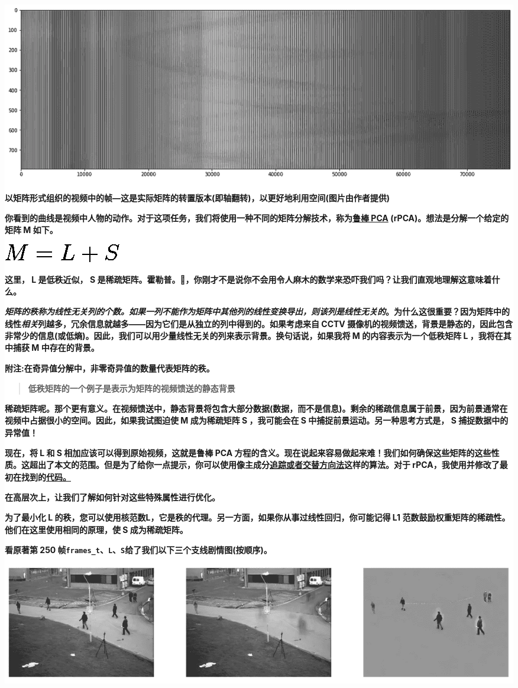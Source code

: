 ****![](img/c6e31844dc03c33d04492d502b8f557b.png)****

****以矩阵形式组织的视频中的帧—这是实际矩阵的转置版本(即轴翻转)，以更好地利用空间(图片由作者提供)****

****你看到的曲线是视频中人物的动作。对于这项任务，我们将使用一种不同的矩阵分解技术，称为[鲁棒 PCA](https://en.wikipedia.org/wiki/Robust_principal_component_analysis) (rPCA)。想法是分解一个给定的矩阵 **M** 如下。****

****![](img/4897df2248e46fc6adc1274454904c9a.png)****

****这里， **L** 是低秩近似， **S** 是稀疏矩阵。霍勒普。🛑，你刚才不是说你不会用令人麻木的数学来恐吓我们吗？让我们直观地理解这意味着什么。****

*****矩阵的秩*称为线性无关列的个数。如果一列不能作为矩阵中其他列的线性变换导出，则该列是*线性无关的*。为什么这很重要？因为矩阵中的线性*相关*列越多，冗余信息就越多——因为它们是从独立的列中得到的。如果考虑来自 CCTV 摄像机的视频馈送，背景是静态的，因此包含非常少的信息(或低熵)。因此，我们可以用少量线性无关的列来表示背景。换句话说，如果我将 M 的内容表示为一个低秩矩阵 **L** ，我将在其中捕获 **M** 中存在的背景。****

****附注:在奇异值分解中，非零奇异值的数量代表矩阵的秩。****

> ****低秩矩阵的一个例子是表示为矩阵的视频馈送的静态背景****

****稀疏矩阵呢。那个更有意义。在视频馈送中，静态背景将包含大部分数据(数据，而不是信息)。剩余的稀疏信息属于前景，因为前景通常在视频中占据很小的空间。因此，如果我试图迫使 **M** 成为稀疏矩阵 **S** ，我可能会在 **S** 中捕捉前景运动。另一种思考方式是， **S** 捕捉数据中的异常值！****

****现在，将 L 和 S 相加应该可以得到原始视频，这就是鲁棒 PCA 方程的含义。现在说起来容易做起来难！我们如何确保这些矩阵的这些性质。这超出了本文的范围。但是为了给你一点提示，你可以使用像主成分[追踪或者交替方向法](https://en.wikipedia.org/wiki/Augmented_Lagrangian_method#Alternating_direction_method_of_multipliers)这样的算法。对于 rPCA，我使用并修改了最初在找到的[代码。](https://freshprinceofstandarderror.com/ai/robust-principal-component-analysis/)****

****在高层次上，让我们了解如何针对这些特殊属性进行优化。****

****为了最小化 **L** 的秩，您可以使用核范数**L**，它是秩的代理。另一方面，如果你从事过线性回归，你可能记得 L1 范数鼓励权重矩阵的稀疏性。他们在这里使用相同的原理，使 **S** 成为稀疏矩阵。****

****看原著第 250 帧`frames_t`、`L`、`S`给了我们以下三个支线剧情图(按顺序)。****

****![](img/8a3b92565ff77dc8082952d3eff8e43b.png)****
